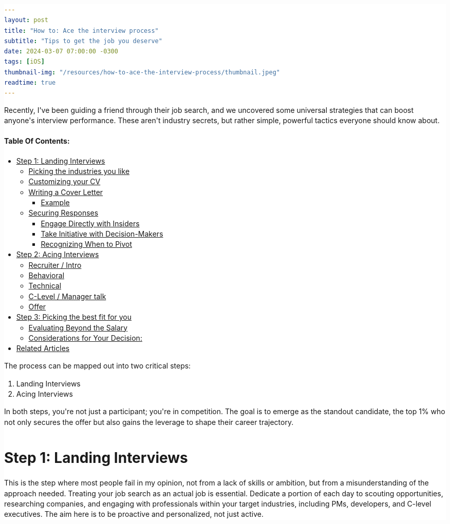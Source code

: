 ```yaml
---
layout: post
title: "How to: Ace the interview process"
subtitle: "Tips to get the job you deserve"
date: 2024-03-07 07:00:00 -0300
tags: [iOS]
thumbnail-img: "/resources/how-to-ace-the-interview-process/thumbnail.jpeg"
readtime: true
---
```


Recently, I've been guiding a friend through their job search, and we uncovered some universal strategies that can boost anyone's interview performance. These aren't industry secrets, but rather simple, powerful tactics everyone should know about.

#### Table Of Contents:
- [Step 1: Landing Interviews](#step-1-landing-interviews)
  - [Picking the industries you like](#picking-the-industries-you-like)
  - [Customizing your CV](#customizing-your-cv)
  - [Writing a Cover Letter](#writing-a-cover-letter)
    - [Example](#example)
  - [Securing Responses](#securing-responses)
    - [Engage Directly with Insiders](#engage-directly-with-insiders)
    - [Take Initiative with Decision-Makers](#take-initiative-with-decision-makers)
    - [Recognizing When to Pivot](#recognizing-when-to-pivot)
- [Step 2: Acing Interviews](#step-2-acing-interviews)
  - [Recruiter / Intro](#recruiter--intro)
  - [Behavioral](#behavioral)
  - [Technical](#technical)
  - [C-Level / Manager talk](#c-level--manager-talk)
  - [Offer](#offer)
- [Step 3: Picking the best fit for you](#step-3-picking-the-best-fit-for-you)
    - [Evaluating Beyond the Salary](#evaluating-beyond-the-salary)
    - [Considerations for Your Decision:](#considerations-for-your-decision)
- [Related Articles](#related-articles)


The process can be mapped out into two critical steps: 

1. Landing Interviews
2. Acing Interviews

In both steps, you're not just a participant; you're in competition. The goal is to emerge as the standout candidate, the top 1% who not only secures the offer but also gains the leverage to shape their career trajectory.

# Step 1: Landing Interviews

This is the step where most people fail in my opinion, not from a lack of skills or ambition, but from a misunderstanding of the approach needed. Treating your job search as an actual job is essential. Dedicate a portion of each day to scouting opportunities, researching companies, and engaging with professionals within your target industries, including PMs, developers, and C-level executives. The aim here is to be proactive and personalized, not just active.
